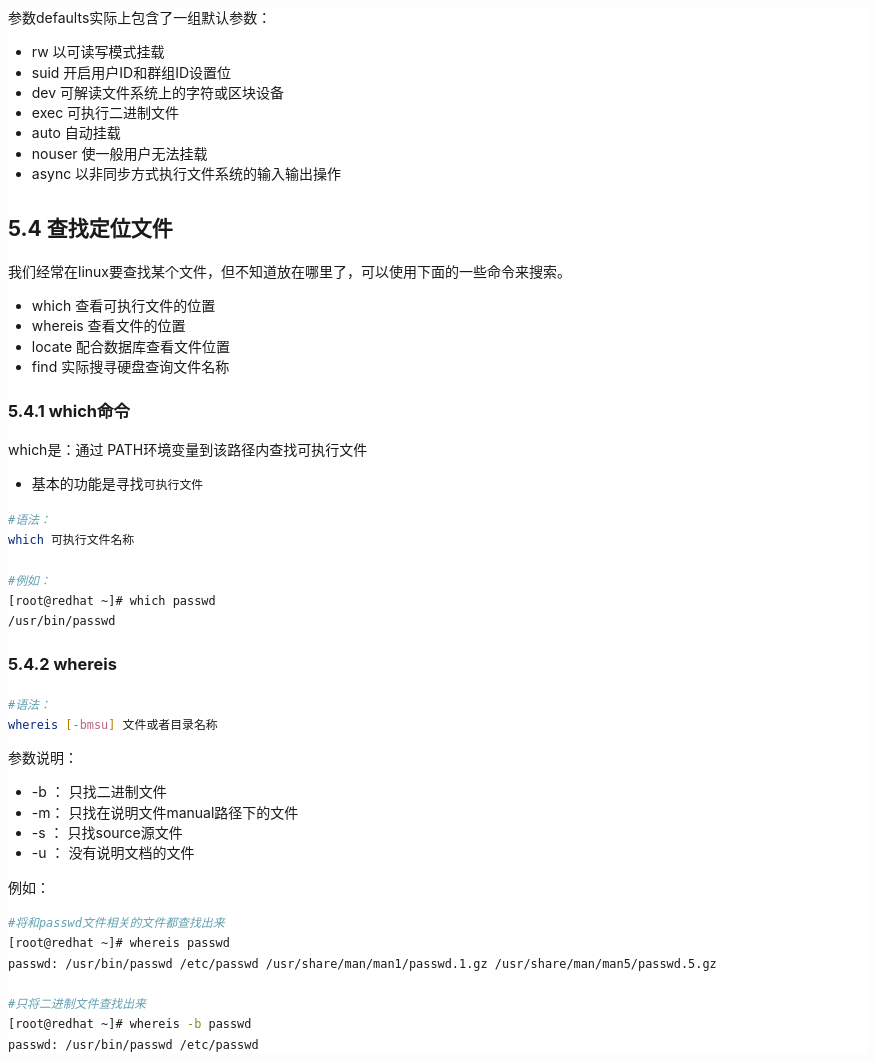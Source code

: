 参数defaults实际上包含了一组默认参数：

- rw 以可读写模式挂载
- suid 开启用户ID和群组ID设置位
- dev 可解读文件系统上的字符或区块设备
- exec 可执行二进制文件
- auto 自动挂载
- nouser 使一般用户无法挂载
- async 以非同步方式执行文件系统的输入输出操作

 

## 5.4 查找定位文件

我们经常在linux要查找某个文件，但不知道放在哪里了，可以使用下面的一些命令来搜索。

- which    查看可执行文件的位置 
- whereis  查看文件的位置 
- locate    配合数据库查看文件位置 
- find     实际搜寻硬盘查询文件名称 

### 5.4.1 which命令

which是：通过 PATH环境变量到该路径内查找可执行文件

- 基本的功能是寻找`可执行文件`

```sh
#语法： 
which 可执行文件名称

#例如： 
[root@redhat ~]# which passwd
/usr/bin/passwd 
```

### 5.4.2 whereis 

```sh
#语法： 
whereis [-bmsu] 文件或者目录名称
```

参数说明：

- -b ： 只找二进制文件
- -m： 只找在说明文件manual路径下的文件
- -s ： 只找source源文件
- -u ： 没有说明文档的文件

例如：

```sh
#将和passwd文件相关的文件都查找出来
[root@redhat ~]# whereis passwd 
passwd: /usr/bin/passwd /etc/passwd /usr/share/man/man1/passwd.1.gz /usr/share/man/man5/passwd.5.gz

#只将二进制文件查找出来 
[root@redhat ~]# whereis -b passwd 
passwd: /usr/bin/passwd /etc/passwd
```
